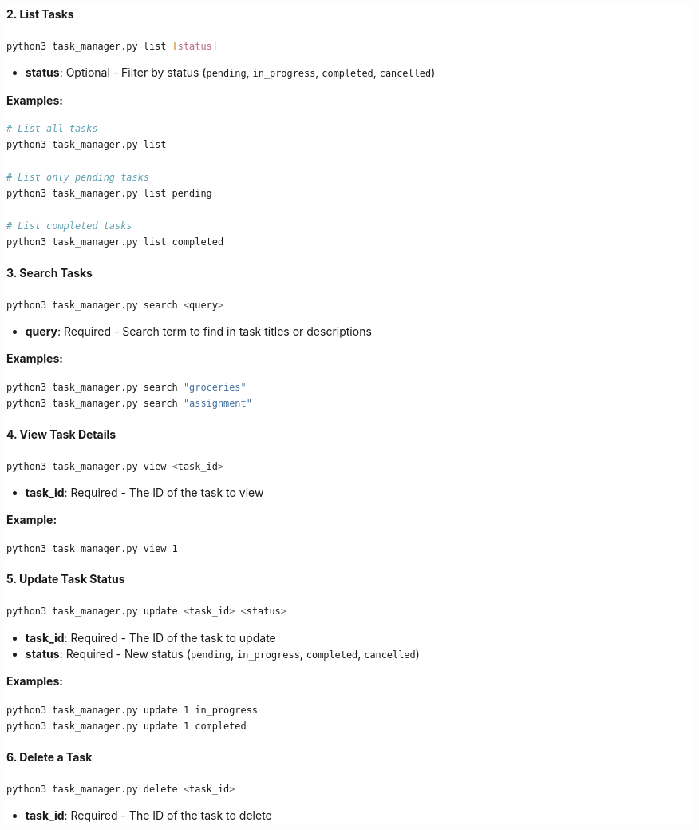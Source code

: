 #### 2. List Tasks
```bash
python3 task_manager.py list [status]
```
- **status**: Optional - Filter by status (`pending`, `in_progress`, `completed`, `cancelled`)

**Examples:**
```bash
# List all tasks
python3 task_manager.py list

# List only pending tasks
python3 task_manager.py list pending

# List completed tasks
python3 task_manager.py list completed
```

#### 3. Search Tasks
```bash
python3 task_manager.py search <query>
```
- **query**: Required - Search term to find in task titles or descriptions

**Examples:**
```bash
python3 task_manager.py search "groceries"
python3 task_manager.py search "assignment"
```

#### 4. View Task Details
```bash
python3 task_manager.py view <task_id>
```
- **task_id**: Required - The ID of the task to view

**Example:**
```bash
python3 task_manager.py view 1
```

#### 5. Update Task Status
```bash
python3 task_manager.py update <task_id> <status>
```
- **task_id**: Required - The ID of the task to update
- **status**: Required - New status (`pending`, `in_progress`, `completed`, `cancelled`)

**Examples:**
```bash
python3 task_manager.py update 1 in_progress
python3 task_manager.py update 1 completed
```

#### 6. Delete a Task
```bash
python3 task_manager.py delete <task_id>
```
- **task_id**: Required - The ID of the task to delete
